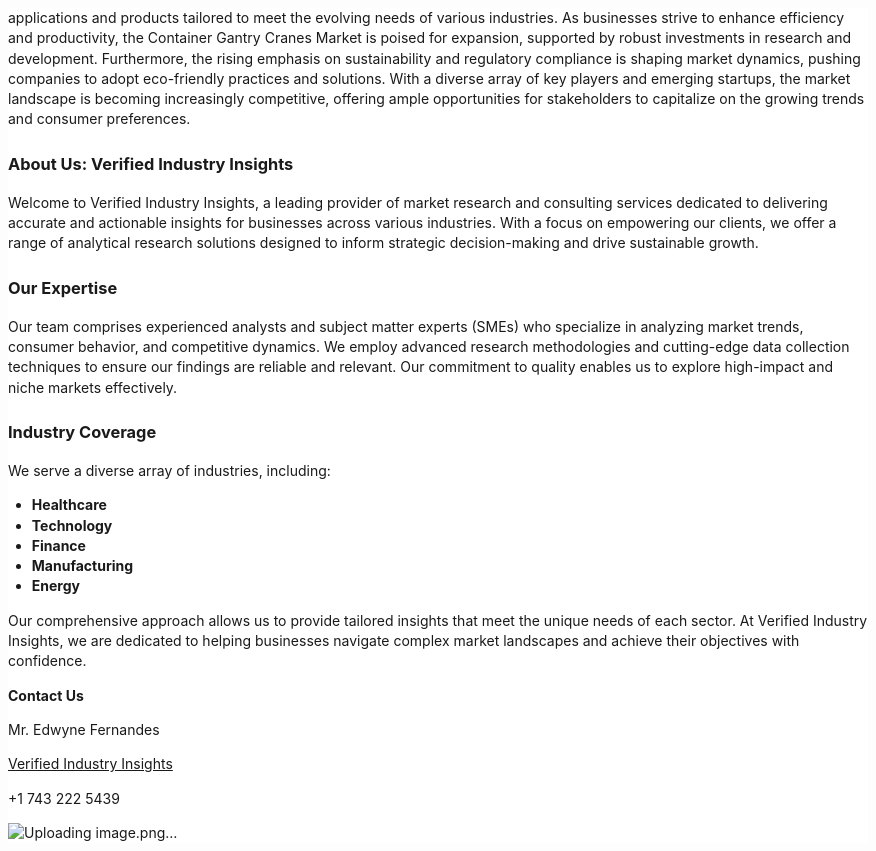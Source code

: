applications and products tailored to meet the evolving needs of various industries. As businesses strive to enhance efficiency and productivity, the Container Gantry Cranes Market is poised for expansion, supported by robust investments in research and development. Furthermore, the rising emphasis on sustainability and regulatory compliance is shaping market dynamics, pushing companies to adopt eco-friendly practices and solutions. With a diverse array of key players and emerging startups, the market landscape is becoming increasingly competitive, offering ample opportunities for stakeholders to capitalize on the growing trends and consumer preferences.</p><h3>About Us: Verified Industry Insights</h3><p>Welcome to Verified Industry Insights, a leading provider of market research and consulting services dedicated to delivering accurate and actionable insights for businesses across various industries. With a focus on empowering our clients, we offer a range of analytical research solutions designed to inform strategic decision-making and drive sustainable growth.</p><h3>Our Expertise</h3><p>Our team comprises experienced analysts and subject matter experts (SMEs) who specialize in analyzing market trends, consumer behavior, and competitive dynamics. We employ advanced research methodologies and cutting-edge data collection techniques to ensure our findings are reliable and relevant. Our commitment to quality enables us to explore high-impact and niche markets effectively.</p><h3>Industry Coverage</h3><p>We serve a diverse array of industries, including:</p><ul><li><strong>Healthcare</strong></li><li><strong>Technology</strong></li><li><strong>Finance</strong></li><li><strong>Manufacturing</strong></li><li><strong>Energy</strong></li></ul><p>Our comprehensive approach allows us to provide tailored insights that meet the unique needs of each sector. At Verified Industry Insights, we are dedicated to helping businesses navigate complex market landscapes and achieve their objectives with confidence.</p><p><strong>Contact Us</strong></p><p>Mr. Edwyne Fernandes</p><p><a href="https://www.verifiedindustryinsights.com/">Verified Industry Insights</a></p><p>+1 743 222 5439</p>
![Uploading image.png…]()
